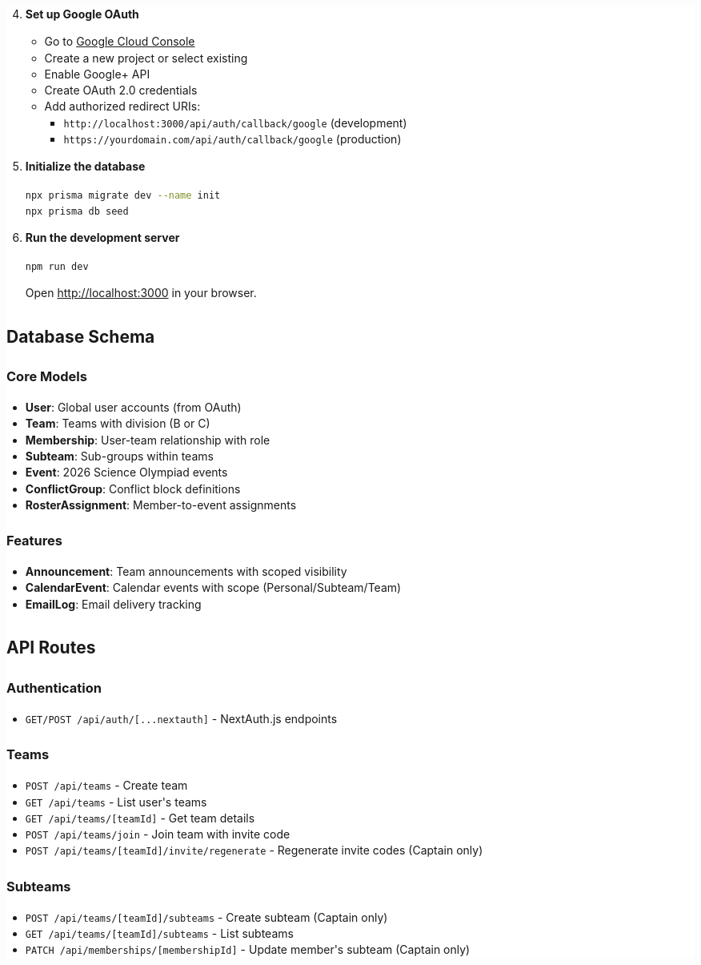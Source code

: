 4. **Set up Google OAuth**
   
   - Go to [Google Cloud Console](https://console.cloud.google.com/)
   - Create a new project or select existing
   - Enable Google+ API
   - Create OAuth 2.0 credentials
   - Add authorized redirect URIs:
     - `http://localhost:3000/api/auth/callback/google` (development)
     - `https://yourdomain.com/api/auth/callback/google` (production)

5. **Initialize the database**
   ```bash
   npx prisma migrate dev --name init
   npx prisma db seed
   ```

6. **Run the development server**
   ```bash
   npm run dev
   ```

   Open [http://localhost:3000](http://localhost:3000) in your browser.

## Database Schema

### Core Models
- **User**: Global user accounts (from OAuth)
- **Team**: Teams with division (B or C)
- **Membership**: User-team relationship with role
- **Subteam**: Sub-groups within teams
- **Event**: 2026 Science Olympiad events
- **ConflictGroup**: Conflict block definitions
- **RosterAssignment**: Member-to-event assignments

### Features
- **Announcement**: Team announcements with scoped visibility
- **CalendarEvent**: Calendar events with scope (Personal/Subteam/Team)
- **EmailLog**: Email delivery tracking

## API Routes

### Authentication
- `GET/POST /api/auth/[...nextauth]` - NextAuth.js endpoints

### Teams
- `POST /api/teams` - Create team
- `GET /api/teams` - List user's teams
- `GET /api/teams/[teamId]` - Get team details
- `POST /api/teams/join` - Join team with invite code
- `POST /api/teams/[teamId]/invite/regenerate` - Regenerate invite codes (Captain only)

### Subteams
- `POST /api/teams/[teamId]/subteams` - Create subteam (Captain only)
- `GET /api/teams/[teamId]/subteams` - List subteams
- `PATCH /api/memberships/[membershipId]` - Update member's subteam (Captain only)
